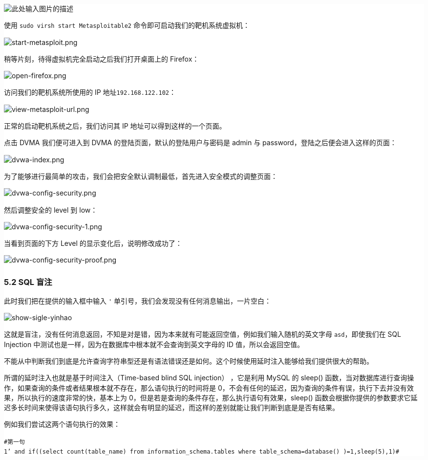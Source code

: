 ![此处输入图片的描述](https://doc.shiyanlou.com/document-uid13labid2290timestamp1479374588595.png/wm)

使用 `sudo virsh start Metasploitable2` 命令即可启动我们的靶机系统虚拟机：

![start-metasploit.png](https://doc.shiyanlou.com/document-uid113508labid2407timestamp1482139532596.png/wm)

稍等片刻，待得虚拟机完全启动之后我们打开桌面上的 Firefox：

![open-firefox.png](https://doc.shiyanlou.com/document-uid113508labid2407timestamp1482139552463.png/wm)

访问我们的靶机系统所使用的 IP 地址`192.168.122.102`：

![view-metasploit-url.png](https://doc.shiyanlou.com/document-uid113508labid2407timestamp1482139568548.png/wm)

正常的启动靶机系统之后，我们访问其 IP 地址可以得到这样的一个页面。

点击 DVMA 我们便可进入到 DVMA 的登陆页面，默认的登陆用户与密码是 admin 与 password，登陆之后便会进入这样的页面：

![dvwa-index.png](https://doc.shiyanlou.com/document-uid113508labid2407timestamp1482139587112.png/wm)

为了能够进行最简单的攻击，我们会把安全默认调制最低，首先进入安全模式的调整页面：

![dvwa-config-security.png](https://doc.shiyanlou.com/document-uid113508labid2407timestamp1482139662479.png/wm)

然后调整安全的 level 到 low：

![dvwa-config-security-1.png](https://doc.shiyanlou.com/document-uid113508labid2407timestamp1482139678741.png/wm)

当看到页面的下方 Level 的显示变化后，说明修改成功了：

![dvwa-config-security-proof.png](https://doc.shiyanlou.com/document-uid113508labid2407timestamp1482139693059.png/wm)

### 5.2 SQL 盲注

此时我们把在提供的输入框中输入 `'` 单引号，我们会发现没有任何消息输出，一片空白：

![show-sigle-yinhao](https://doc.shiyanlou.com/document-uid113508labid2424timestamp1482354035332.png/wm)

这就是盲注，没有任何消息返回，不知是对是错，因为本来就有可能返回空值，例如我们输入随机的英文字母 `asd`，即使我们在 SQL Injection 中测试也是一样，因为在数据库中根本就不会查询到英文字母的 ID 值，所以会返回空值。

不能从中判断我们到底是允许查询字符串型还是有语法错误还是如何。这个时候使用延时注入能够给我们提供很大的帮助。

所谓的延时注入也就是基于时间注入（Time-based blind SQL injection）
，它是利用 MySQL 的 sleep() 函数，当对数据库进行查询操作，如果查询的条件或者结果根本就不存在，那么语句执行的时间将是 0，不会有任何的延迟，因为查询的条件有误，执行下去并没有效果，所以执行的速度非常的快，基本上为 0，但是若是查询的条件存在，那么执行语句有效果，sleep() 函数会根据你提供的参数要求它延迟多长时间来使得该语句执行多久，这样就会有明显的延迟，而这样的差别就能让我们判断到底是是否有结果。

例如我们尝试这两个语句执行的效果：

```
#第一句
1’ and if((select count(table_name) from information_schema.tables where table_schema=database() )=1,sleep(5),1)#
```
